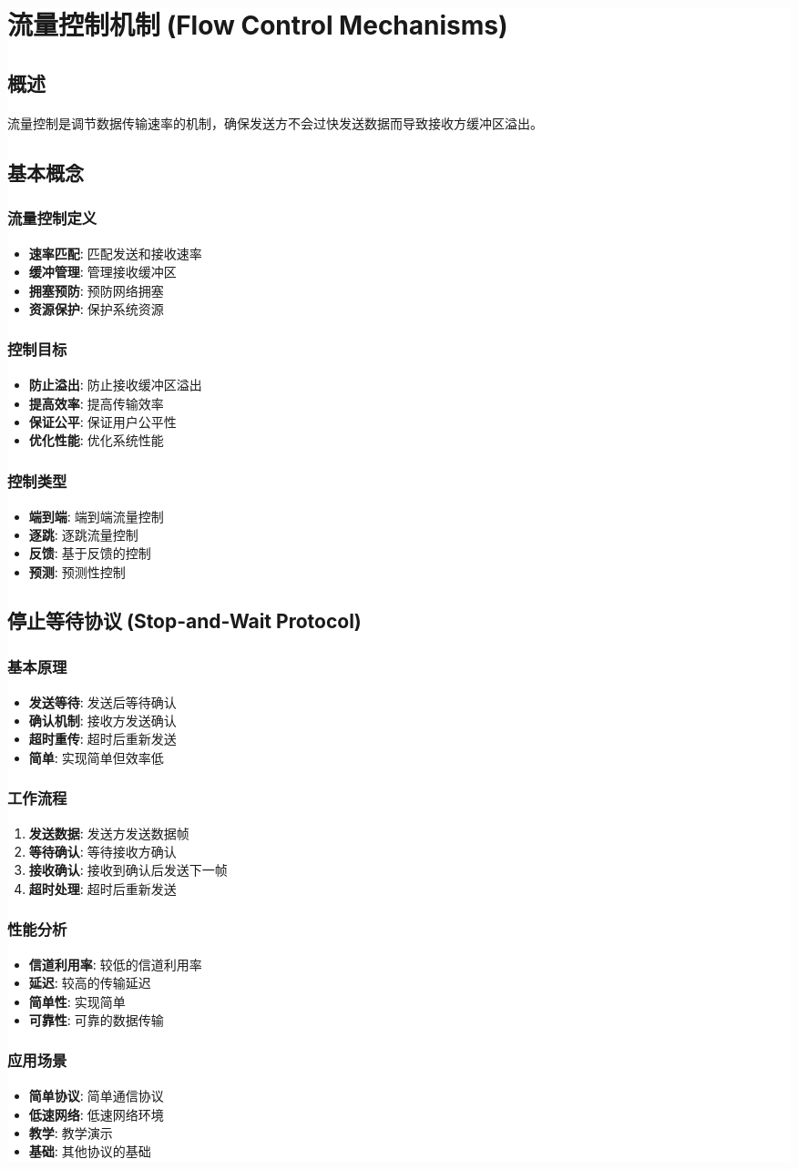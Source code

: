 # 流量控制机制 (Flow Control Mechanisms)

## 概述
流量控制是调节数据传输速率的机制，确保发送方不会过快发送数据而导致接收方缓冲区溢出。

## 基本概念
### 流量控制定义
- **速率匹配**: 匹配发送和接收速率
- **缓冲管理**: 管理接收缓冲区
- **拥塞预防**: 预防网络拥塞
- **资源保护**: 保护系统资源

### 控制目标
- **防止溢出**: 防止接收缓冲区溢出
- **提高效率**: 提高传输效率
- **保证公平**: 保证用户公平性
- **优化性能**: 优化系统性能

### 控制类型
- **端到端**: 端到端流量控制
- **逐跳**: 逐跳流量控制
- **反馈**: 基于反馈的控制
- **预测**: 预测性控制

## 停止等待协议 (Stop-and-Wait Protocol)
### 基本原理
- **发送等待**: 发送后等待确认
- **确认机制**: 接收方发送确认
- **超时重传**: 超时后重新发送
- **简单**: 实现简单但效率低

### 工作流程
1. **发送数据**: 发送方发送数据帧
2. **等待确认**: 等待接收方确认
3. **接收确认**: 接收到确认后发送下一帧
4. **超时处理**: 超时后重新发送

### 性能分析
- **信道利用率**: 较低的信道利用率
- **延迟**: 较高的传输延迟
- **简单性**: 实现简单
- **可靠性**: 可靠的数据传输

### 应用场景
- **简单协议**: 简单通信协议
- **低速网络**: 低速网络环境
- **教学**: 教学演示
- **基础**: 其他协议的基础
